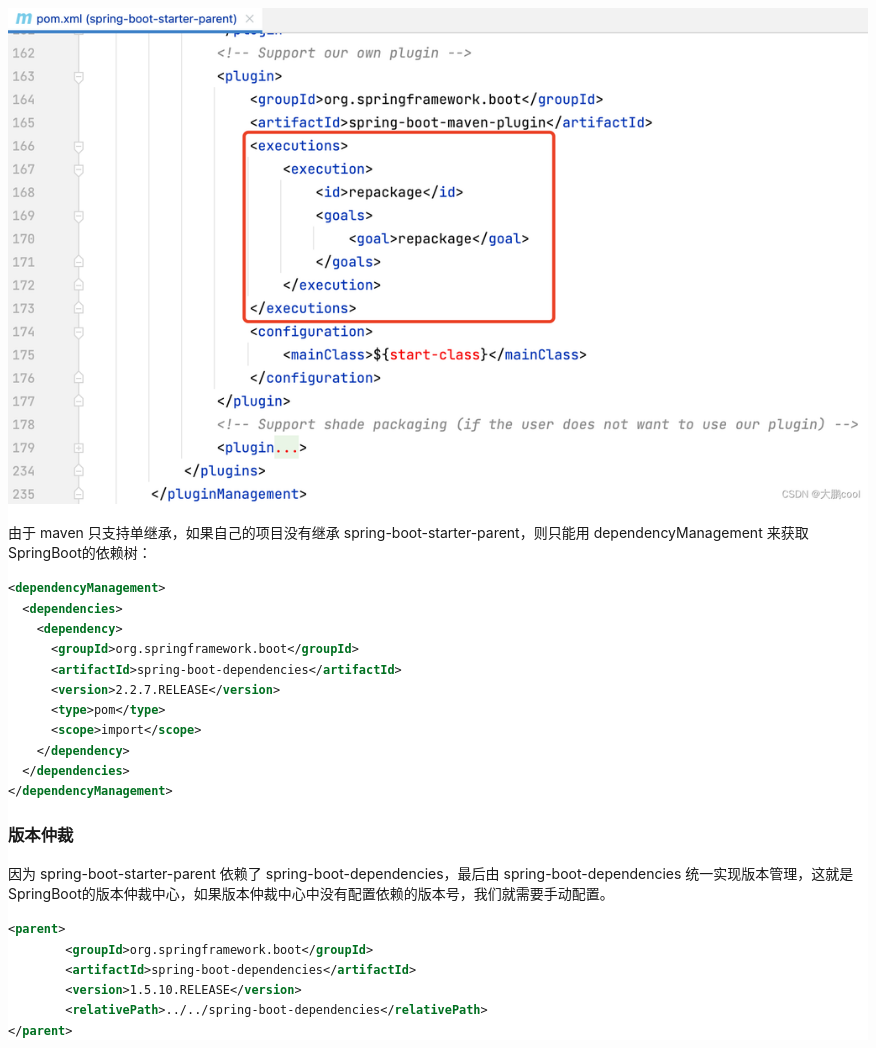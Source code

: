 ![在这里插入图片描述](11.SpringBoot.assets/watermark,type_d3F5LXplbmhlaQ,shadow_50,text_Q1NETiBA5aSn6bmPY29vbA==,size_20,color_FFFFFF,t_70,g_se,x_16-20221128224611919.png)

由于 maven 只支持单继承，如果自己的项目没有继承 spring-boot-starter-parent，则只能用 dependencyManagement 来获取SpringBoot的依赖树：

```xml
<dependencyManagement>
  <dependencies>
    <dependency>
      <groupId>org.springframework.boot</groupId>
      <artifactId>spring-boot-dependencies</artifactId>
      <version>2.2.7.RELEASE</version>
      <type>pom</type>
      <scope>import</scope>
    </dependency>
  </dependencies>
</dependencyManagement>
```



### 版本仲裁

因为 spring-boot-starter-parent 依赖了 spring-boot-dependencies，最后由 spring-boot-dependencies 统一实现版本管理，这就是SpringBoot的版本仲裁中心，如果版本仲裁中心中没有配置依赖的版本号，我们就需要手动配置。

```xml
<parent>
		<groupId>org.springframework.boot</groupId>
		<artifactId>spring-boot-dependencies</artifactId>
		<version>1.5.10.RELEASE</version>
		<relativePath>../../spring-boot-dependencies</relativePath>
</parent> 
```
